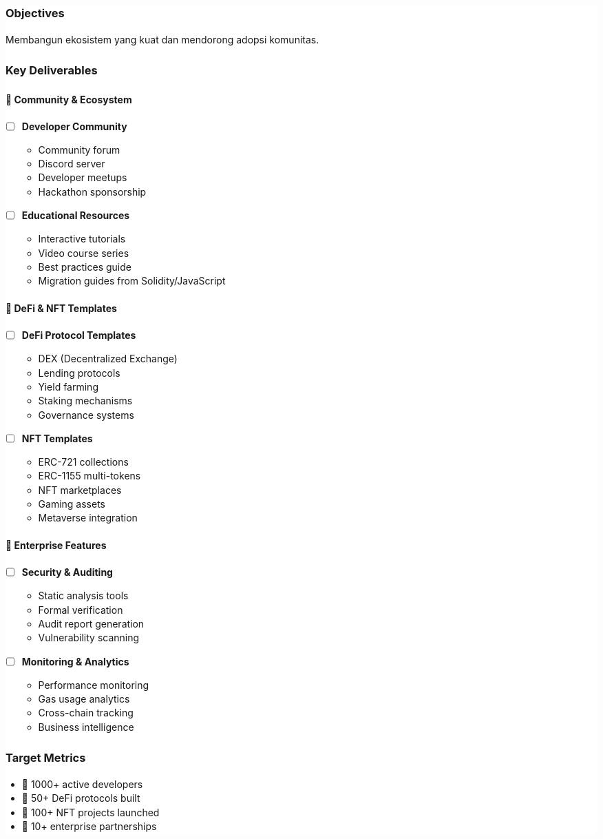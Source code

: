 ### Objectives
Membangun ekosistem yang kuat dan mendorong adopsi komunitas.

### Key Deliverables

#### 🌱 Community & Ecosystem
- [ ] **Developer Community**
  - Community forum
  - Discord server
  - Developer meetups
  - Hackathon sponsorship

- [ ] **Educational Resources**
  - Interactive tutorials
  - Video course series
  - Best practices guide
  - Migration guides from Solidity/JavaScript

#### 🌱 DeFi & NFT Templates
- [ ] **DeFi Protocol Templates**
  - DEX (Decentralized Exchange)
  - Lending protocols
  - Yield farming
  - Staking mechanisms
  - Governance systems

- [ ] **NFT Templates**
  - ERC-721 collections
  - ERC-1155 multi-tokens
  - NFT marketplaces
  - Gaming assets
  - Metaverse integration

#### 🌱 Enterprise Features
- [ ] **Security & Auditing**
  - Static analysis tools
  - Formal verification
  - Audit report generation
  - Vulnerability scanning

- [ ] **Monitoring & Analytics**
  - Performance monitoring
  - Gas usage analytics
  - Cross-chain tracking
  - Business intelligence

### Target Metrics
- 🎯 1000+ active developers
- 🎯 50+ DeFi protocols built
- 🎯 100+ NFT projects launched
- 🎯 10+ enterprise partnerships
